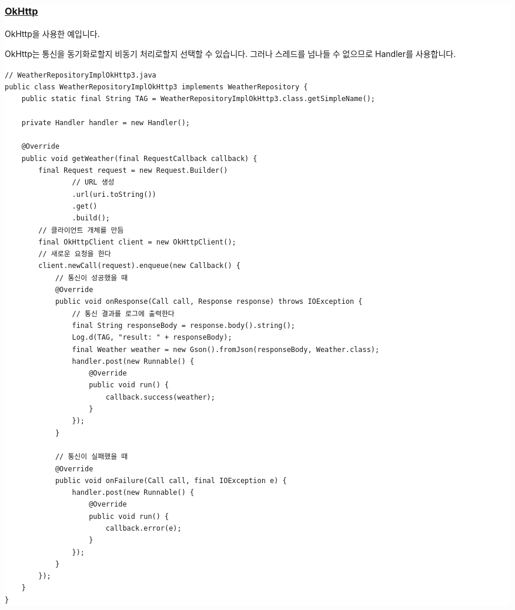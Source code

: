 ### [OkHttp](http://square.github.io/okhttp/)

OkHttp을 사용한 예입니다.

OkHttp는 통신을 동기화로할지 비동기 처리로할지 선택할 수 있습니다.
그러나 스레드를 넘나들 수 없으므로 Handler를 사용합니다.

```
// WeatherRepositoryImplOkHttp3.java
public class WeatherRepositoryImplOkHttp3 implements WeatherRepository {
    public static final String TAG = WeatherRepositoryImplOkHttp3.class.getSimpleName();

    private Handler handler = new Handler();

    @Override
    public void getWeather(final RequestCallback callback) {
        final Request request = new Request.Builder()
                // URL 생성
                .url(uri.toString())
                .get()
                .build();
        // 클라이언트 개체를 만듬
        final OkHttpClient client = new OkHttpClient();
        // 새로운 요청을 한다
        client.newCall(request).enqueue(new Callback() {
            // 통신이 성공했을 때
            @Override
            public void onResponse(Call call, Response response) throws IOException {
                // 통신 결과를 로그에 출력한다
                final String responseBody = response.body().string();
                Log.d(TAG, "result: " + responseBody);
                final Weather weather = new Gson().fromJson(responseBody, Weather.class);
                handler.post(new Runnable() {
                    @Override
                    public void run() {
                        callback.success(weather);
                    }
                });
            }

            // 통신이 실패했을 때
            @Override
            public void onFailure(Call call, final IOException e) {
                handler.post(new Runnable() {
                    @Override
                    public void run() {
                        callback.error(e);
                    }
                });
            }
        });
    }
}
```

